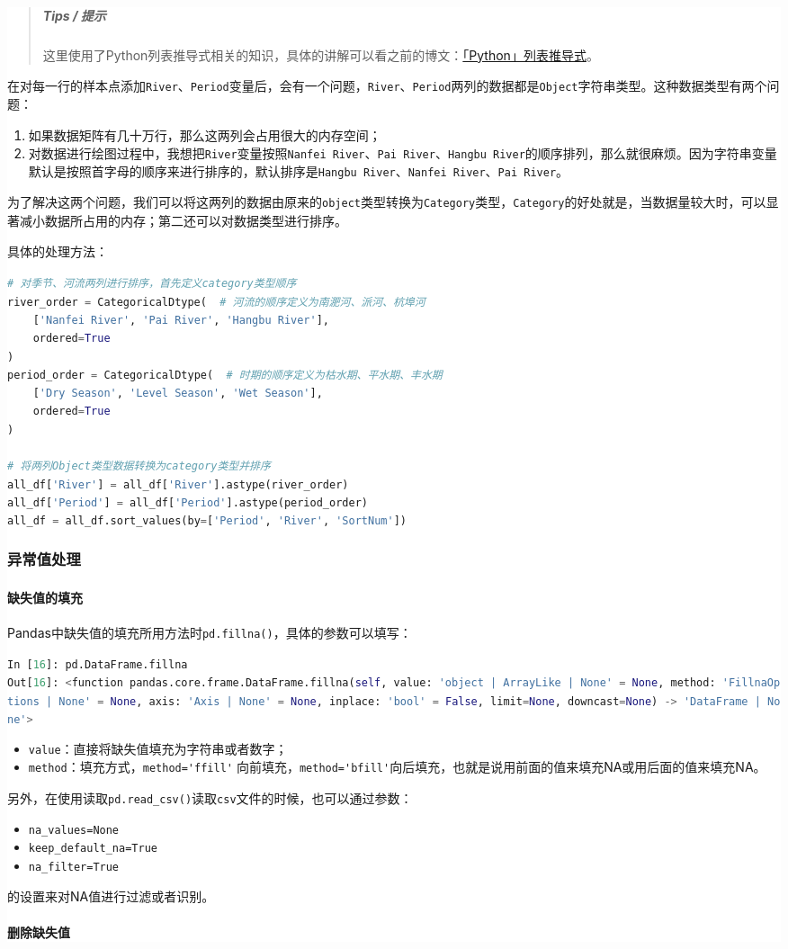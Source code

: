 > ##### Tips / 提示
>
> 这里使用了Python列表推导式相关的知识，具体的讲解可以看之前的博文：[「Python」列表推导式](https://blog.manyacan.com/archives/1952/)。

在对每一行的样本点添加`River`、`Period`变量后，会有一个问题，`River`、`Period`两列的数据都是`Object`字符串类型。这种数据类型有两个问题：

1. 如果数据矩阵有几十万行，那么这两列会占用很大的内存空间；
2. 对数据进行绘图过程中，我想把`River`变量按照`Nanfei River`、`Pai River`、`Hangbu River`的顺序排列，那么就很麻烦。因为字符串变量默认是按照首字母的顺序来进行排序的，默认排序是`Hangbu River`、`Nanfei River`、`Pai River`。

为了解决这两个问题，我们可以将这两列的数据由原来的`object`类型转换为`Category`类型，`Category`的好处就是，当数据量较大时，可以显著减小数据所占用的内存；第二还可以对数据类型进行排序。

具体的处理方法：

```python
# 对季节、河流两列进行排序，首先定义category类型顺序
river_order = CategoricalDtype(  # 河流的顺序定义为南淝河、派河、杭埠河
    ['Nanfei River', 'Pai River', 'Hangbu River'],
    ordered=True
)
period_order = CategoricalDtype(  # 时期的顺序定义为枯水期、平水期、丰水期
    ['Dry Season', 'Level Season', 'Wet Season'],
    ordered=True
)

# 将两列Object类型数据转换为category类型并排序
all_df['River'] = all_df['River'].astype(river_order)
all_df['Period'] = all_df['Period'].astype(period_order)
all_df = all_df.sort_values(by=['Period', 'River', 'SortNum'])
```

### 异常值处理

#### 缺失值的填充

Pandas中缺失值的填充所用方法时`pd.fillna()`，具体的参数可以填写：

```python
In [16]: pd.DataFrame.fillna
Out[16]: <function pandas.core.frame.DataFrame.fillna(self, value: 'object | ArrayLike | None' = None, method: 'FillnaOptions | None' = None, axis: 'Axis | None' = None, inplace: 'bool' = False, limit=None, downcast=None) -> 'DataFrame | None'>
```

- `value`：直接将缺失值填充为字符串或者数字；
- `method`：填充方式，`method='ffill'` 向前填充，`method='bfill'`向后填充，也就是说用前面的值来填充NA或用后面的值来填充NA。

另外，在使用读取`pd.read_csv()`读取`csv`文件的时候，也可以通过参数：

- `na_values=None`
- `keep_default_na=True`
- `na_filter=True`

的设置来对NA值进行过滤或者识别。

#### 删除缺失值
